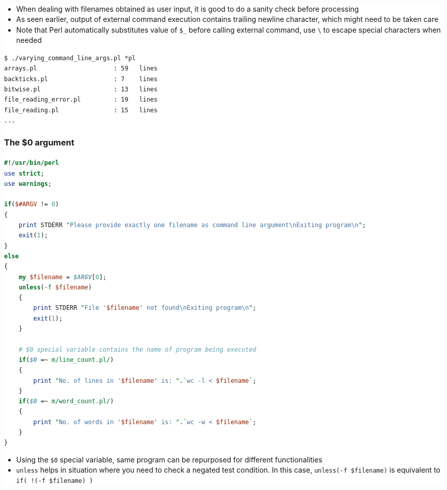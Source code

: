 * When dealing with filenames obtained as user input, it is good to do a sanity check before processing
* As seen earlier, output of external command execution contains trailing newline character, which might need to be taken care
* Note that Perl automatically substitutes value of `$_` before calling external command, use `\` to escape special characters when needed

```
$ ./varying_command_line_args.pl *pl
arrays.pl                     : 59   lines
backticks.pl                  : 7    lines
bitwise.pl                    : 13   lines
file_reading_error.pl         : 19   lines
file_reading.pl               : 15   lines
...
```

### The $0 argument

```perl
#!/usr/bin/perl
use strict;
use warnings;

if($#ARGV != 0)
{
    print STDERR "Please provide exactly one filename as command line argument\nExiting program\n";
    exit(1);
}
else
{
    my $filename = $ARGV[0];
    unless(-f $filename)
    {
        print STDERR "File '$filename' not found\nExiting program\n";
        exit(1);
    }
    
    # $0 special variable contains the name of program being executed
    if($0 =~ m/line_count.pl/)
    {
        print "No. of lines in '$filename' is: ".`wc -l < $filename`;
    }
    if($0 =~ m/word_count.pl/)
    {
        print "No. of words in '$filename' is: ".`wc -w < $filename`;
    }
}
```

* Using the `$0` special variable, same program can be repurposed for different functionalities
* `unless` helps in situation where you need to check a negated test condition. In this case, `unless(-f $filename)` is equivalent to `if( !(-f $filename) )`
